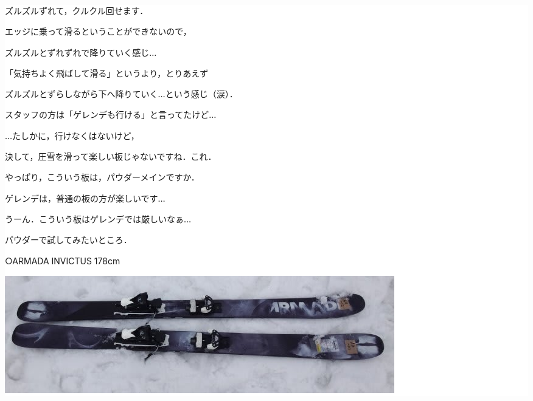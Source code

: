 
ズルズルずれて，クルクル回せます．


エッジに乗って滑るということができないので，


ズルズルとずれずれで降りていく感じ…


「気持ちよく飛ばして滑る」というより，とりあえず


ズルズルとずらしながら下へ降りていく…という感じ（涙）．


スタッフの方は「ゲレンデも行ける」と言ってたけど…


…たしかに，行けなくはないけど，


決して，圧雪を滑って楽しい板じゃないですね．これ．





やっぱり，こういう板は，パウダーメインですか．


ゲレンデは，普通の板の方が楽しいです…





うーん．こういう板はゲレンデでは厳しいなぁ…


パウダーで試してみたいところ．


[]()





○ARMADA INVICTUS 178cm







![4fc44b64ba446166abb81a8fc860f0e4.jpg](images/4fc44b64ba446166abb81a8fc860f0e4.jpg)


